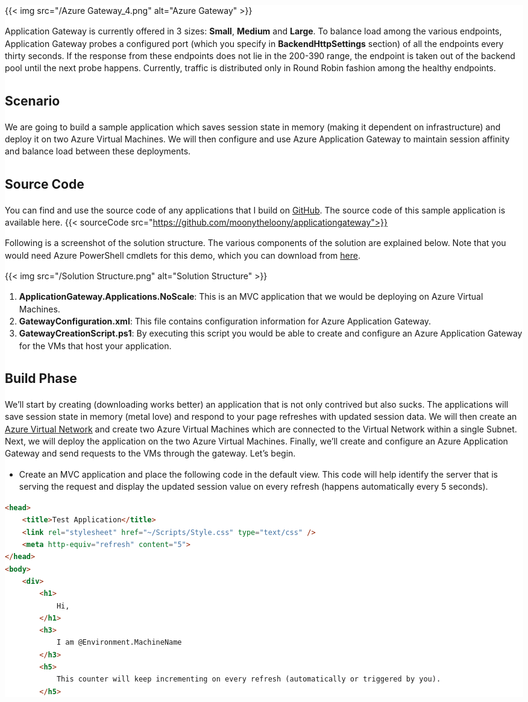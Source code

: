 {{< img src="/Azure Gateway_4.png" alt="Azure Gateway" >}}

Application Gateway is currently offered in 3 sizes: **Small**, **Medium** and **Large**. To balance load among the various endpoints, Application Gateway probes a configured port (which you specify in **BackendHttpSettings** section) of all the endpoints every thirty seconds. If the response from these endpoints does not lie in the 200-390 range, the endpoint is taken out of the backend pool until the next probe happens. Currently, traffic is distributed only in Round Robin fashion among the healthy endpoints.

## Scenario

We are going to build a sample application which saves session state in memory (making it dependent on infrastructure) and deploy it on two Azure Virtual Machines. We will then configure and use Azure Application Gateway to maintain session affinity and balance load between these deployments.

## Source Code

You can find and use the source code of any applications that I build on [GitHub](https://github.com/moonytheloony). The source code of this sample application is available here. {{< sourceCode src="https://github.com/moonytheloony/applicationgateway">}}

Following is a screenshot of the solution structure. The various components of the solution are explained below. Note that you would need Azure PowerShell cmdlets for this demo, which you can download from [here](https://azure.microsoft.com/en-us/downloads/).

{{< img src="/Solution Structure.png" alt="Solution Structure" >}}

1.  **ApplicationGateway.Applications.NoScale**: This is an MVC application that we would be deploying on Azure Virtual Machines.
2.  **GatewayConfiguration.xml**: This file contains configuration information for Azure Application Gateway.
3.  **GatewayCreationScript.ps1**: By executing this script you would be able to create and configure an Azure Application Gateway for the VMs that host your application.

## Build Phase

We’ll start by creating (downloading works better) an application that is not only contrived but also sucks. The applications will save session state in memory (metal love) and respond to your page refreshes with updated session data. We will then create an [Azure Virtual Network](https://azure.microsoft.com/en-in/services/virtual-network/) and create two Azure Virtual Machines which are connected to the Virtual Network within a single Subnet. Next, we will deploy the application on the two Azure Virtual Machines. Finally, we’ll create and configure an Azure Application Gateway and send requests to the VMs through the gateway. Let’s begin.

*   Create an MVC application and place the following code in the default view. This code will help identify the server that is serving the request and display the updated session value on every refresh (happens automatically every 5 seconds).

~~~HTML
<head>
    <title>Test Application</title>
    <link rel="stylesheet" href="~/Scripts/Style.css" type="text/css" />
    <meta http-equiv="refresh" content="5">
</head>
<body>
    <div>
        <h1>
            Hi,
        </h1>
        <h3>
            I am @Environment.MachineName
        </h3>
        <h5>
            This counter will keep incrementing on every refresh (automatically or triggered by you).
        </h5>
~~~